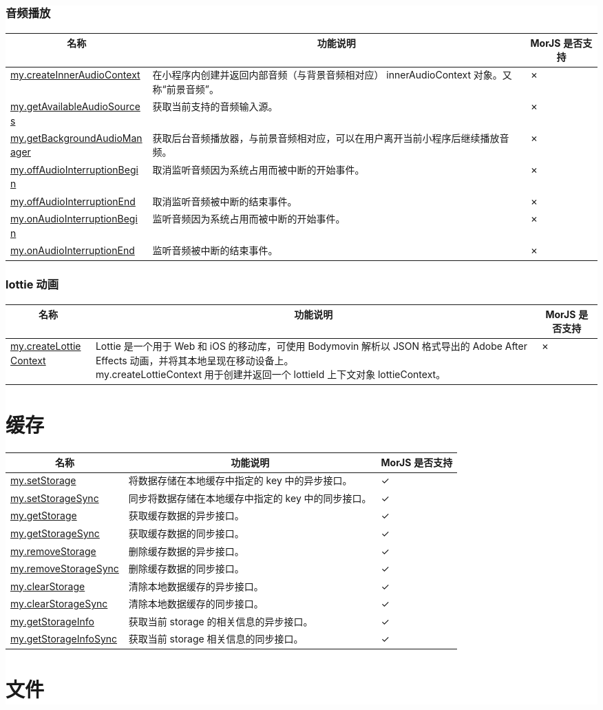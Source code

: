 ### 音频播放

| **名称**                                                                | **功能说明**                                                                              | **MorJS 是否支持** |
| ----------------------------------------------------------------------- | ----------------------------------------------------------------------------------------- | ------------------ |
| [my.createInnerAudioContext](https://opendocs.alipay.com/mini/00bg4q)   | 在小程序内创建并返回内部音频（与背景音频相对应） innerAudioContext 对象。又称“前景音频”。 | ✗                  |
| [my.getAvailableAudioSources](https://opendocs.alipay.com/mini/00bg4t)  | 获取当前支持的音频输入源。                                                                | ✗                  |
| [my.getBackgroundAudioManager](https://opendocs.alipay.com/mini/00bifu) | 获取后台音频播放器，与前景音频相对应，可以在用户离开当前小程序后继续播放音频。            | ✗                  |
| [my.offAudioInterruptionBegin](https://opendocs.alipay.com/mini/00jim9) | 取消监听音频因为系统占用而被中断的开始事件。                                              | ✗                  |
| [my.offAudioInterruptionEnd](https://opendocs.alipay.com/mini/00jfja)   | 取消监听音频被中断的结束事件。                                                            | ✗                  |
| [my.onAudioInterruptionBegin](https://opendocs.alipay.com/mini/00jim8)  | 监听音频因为系统占用而被中断的开始事件。                                                  | ✗                  |
| [my.onAudioInterruptionEnd](https://opendocs.alipay.com/mini/00jgot)    | 监听音频被中断的结束事件。                                                                | ✗                  |

<a name="YkrUx"></a>

### lottie 动画

| **名称**                                                                           | **功能说明**                                                                                                                                                                                                             | **MorJS 是否支持** |
| ---------------------------------------------------------------------------------- | ------------------------------------------------------------------------------------------------------------------------------------------------------------------------------------------------------------------------ | ------------------ |
| [my.createLottieContext](https://opendocs.alipay.com/mini/api/createlottiecontext) | Lottie 是一个用于 Web 和 iOS 的移动库，可使用 Bodymovin 解析以 JSON 格式导出的 Adobe After Effects 动画，并将其本地呈现在移动设备上。<br />my.createLottieContext 用于创建并返回一个 lottieId 上下文对象 lottieContext。 | ✗                  |

<a name="Crcmw"></a>

# 缓存

| **名称**                              | **功能说明**                                        | **MorJS 是否支持** |
| ------------------------------------- | --------------------------------------------------- | ------------------ |
| [my.setStorage](api/eocm6v)           | 将数据存储在本地缓存中指定的 key 中的异步接口。     | ✓                  |
| [my.setStorageSync](api/cog0du)       | 同步将数据存储在本地缓存中指定的 key 中的同步接口。 | ✓                  |
| [my.getStorage](api/azfobl)           | 获取缓存数据的异步接口。                            | ✓                  |
| [my.getStorageSync](api/ox0wna)       | 获取缓存数据的同步接口。                            | ✓                  |
| [my.removeStorage](api/of9hze)        | 删除缓存数据的异步接口。                            | ✓                  |
| [my.removeStorageSync](api/ytfrk4)    | 删除缓存数据的同步接口。                            | ✓                  |
| [my.clearStorage](api/storage)        | 清除本地数据缓存的异步接口。                        | ✓                  |
| [my.clearStorageSync](api/ulv85u)     | 清除本地数据缓存的同步接口。                        | ✓                  |
| [my.getStorageInfo](/mini/api/zvmanq) | 获取当前 storage 的相关信息的异步接口。             | ✓                  |
| [my.getStorageInfoSync](api/uw5rdl)   | 获取当前 storage 相关信息的同步接口。               | ✓                  |

<a name="Bk7YJ"></a>

# 文件
